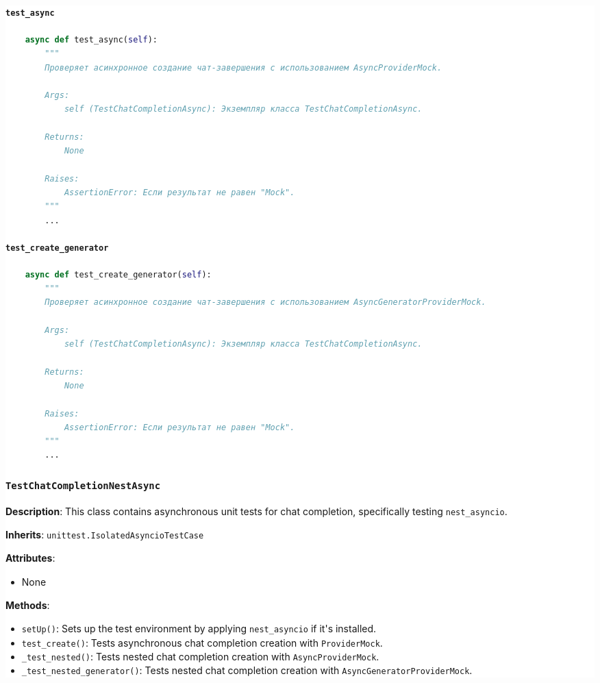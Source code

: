 #### `test_async`

```python
    async def test_async(self):
        """
        Проверяет асинхронное создание чат-завершения с использованием AsyncProviderMock.

        Args:
            self (TestChatCompletionAsync): Экземпляр класса TestChatCompletionAsync.

        Returns:
            None

        Raises:
            AssertionError: Если результат не равен "Mock".
        """
        ...
```

#### `test_create_generator`

```python
    async def test_create_generator(self):
        """
        Проверяет асинхронное создание чат-завершения с использованием AsyncGeneratorProviderMock.

        Args:
            self (TestChatCompletionAsync): Экземпляр класса TestChatCompletionAsync.

        Returns:
            None

        Raises:
            AssertionError: Если результат не равен "Mock".
        """
        ...
```

### `TestChatCompletionNestAsync`

**Description**: This class contains asynchronous unit tests for chat completion, specifically testing `nest_asyncio`.

**Inherits**: `unittest.IsolatedAsyncioTestCase`

**Attributes**:
- None

**Methods**:
- `setUp()`: Sets up the test environment by applying `nest_asyncio` if it's installed.
- `test_create()`: Tests asynchronous chat completion creation with `ProviderMock`.
- `_test_nested()`: Tests nested chat completion creation with `AsyncProviderMock`.
- `_test_nested_generator()`: Tests nested chat completion creation with `AsyncGeneratorProviderMock`.
